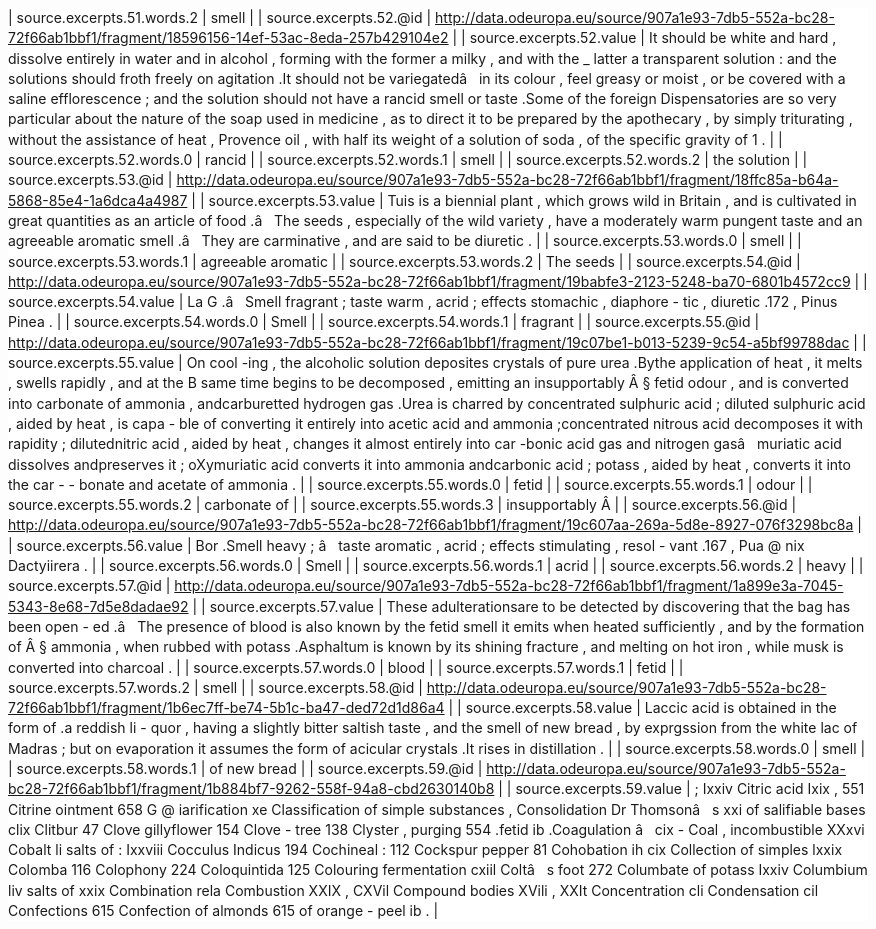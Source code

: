 | source.excerpts.51.words.2 | smell |
| source.excerpts.52.@id | http://data.odeuropa.eu/source/907a1e93-7db5-552a-bc28-72f66ab1bbf1/fragment/18596156-14ef-53ac-8eda-257b429104e2 |
| source.excerpts.52.value | It should be white and hard , dissolve entirely in water and in alcohol , forming with the former a milky , and with the _ latter a transparent solution : and the solutions should froth freely on agitation .It should not be variegatedâ   in its colour , feel greasy or moist , or be covered with a saline efflorescence ; and the solution should not have a rancid smell or taste .Some of the foreign Dispensatories are so very particular about the nature of the soap used in medicine , as to direct it to be prepared by the apothecary , by simply triturating , without the assistance of heat , Provence oil , with half its weight of a solution of soda , of the specific gravity of 1 . |
| source.excerpts.52.words.0 | rancid |
| source.excerpts.52.words.1 | smell |
| source.excerpts.52.words.2 | the solution |
| source.excerpts.53.@id | http://data.odeuropa.eu/source/907a1e93-7db5-552a-bc28-72f66ab1bbf1/fragment/18ffc85a-b64a-5868-85e4-1a6dca4a4987 |
| source.excerpts.53.value | Tuis is a biennial plant , which grows wild in Britain , and is cultivated in great quantities as an article of food .â   The seeds , especially of the wild variety , have a moderately warm pungent taste and an agreeable aromatic smell .â   They are carminative , and are said to be diuretic . |
| source.excerpts.53.words.0 | smell |
| source.excerpts.53.words.1 | agreeable aromatic |
| source.excerpts.53.words.2 | The seeds |
| source.excerpts.54.@id | http://data.odeuropa.eu/source/907a1e93-7db5-552a-bc28-72f66ab1bbf1/fragment/19babfe3-2123-5248-ba70-6801b4572cc9 |
| source.excerpts.54.value | La G .â   Smell fragrant ; taste warm , acrid ; effects stomachic , diaphore - tic , diuretic .172 , Pinus Pinea . |
| source.excerpts.54.words.0 | Smell |
| source.excerpts.54.words.1 | fragrant |
| source.excerpts.55.@id | http://data.odeuropa.eu/source/907a1e93-7db5-552a-bc28-72f66ab1bbf1/fragment/19c07be1-b013-5239-9c54-a5bf99788dac |
| source.excerpts.55.value | On cool -ing , the alcoholic solution deposites crystals of pure urea .Bythe application of heat , it melts , swells rapidly , and at the B same time begins to be decomposed , emitting an insupportably Â § fetid odour , and is converted into carbonate of ammonia , andcarburetted hydrogen gas .Urea is charred by concentrated sulphuric acid ; diluted sulphuric acid , aided by heat , is capa - ble of converting it entirely into acetic acid and ammonia ;concentrated nitrous acid decomposes it with rapidity ; dilutednitric acid , aided by heat , changes it almost entirely into car -bonic acid gas and nitrogen gasâ   muriatic acid dissolves andpreserves it ; oXymuriatic acid converts it into ammonia andcarbonic acid ; potass , aided by heat , converts it into the car - - bonate and acetate of ammonia . |
| source.excerpts.55.words.0 | fetid |
| source.excerpts.55.words.1 | odour |
| source.excerpts.55.words.2 | carbonate of |
| source.excerpts.55.words.3 | insupportably Â |
| source.excerpts.56.@id | http://data.odeuropa.eu/source/907a1e93-7db5-552a-bc28-72f66ab1bbf1/fragment/19c607aa-269a-5d8e-8927-076f3298bc8a |
| source.excerpts.56.value | Bor .Smell heavy ; â   taste aromatic , acrid ; effects stimulating , resol - vant .167 , Pua @ nix Dactyiirera . |
| source.excerpts.56.words.0 | Smell |
| source.excerpts.56.words.1 | acrid |
| source.excerpts.56.words.2 | heavy |
| source.excerpts.57.@id | http://data.odeuropa.eu/source/907a1e93-7db5-552a-bc28-72f66ab1bbf1/fragment/1a899e3a-7045-5343-8e68-7d5e8dadae92 |
| source.excerpts.57.value | These adulterationsare to be detected by discovering that the bag has been open - ed .â   The presence of blood is also known by the fetid smell it emits when heated sufficiently , and by the formation of Â § ammonia , when rubbed with potass .Asphaltum is known by its shining fracture , and melting on hot iron , while musk is converted into charcoal . |
| source.excerpts.57.words.0 | blood |
| source.excerpts.57.words.1 | fetid |
| source.excerpts.57.words.2 | smell |
| source.excerpts.58.@id | http://data.odeuropa.eu/source/907a1e93-7db5-552a-bc28-72f66ab1bbf1/fragment/1b6ec7ff-be74-5b1c-ba47-ded72d1d86a4 |
| source.excerpts.58.value | Laccic acid is obtained in the form of .a reddish li - quor , having a slightly bitter saltish taste , and the smell of new bread , by exprgssion from the white lac of Madras ; but on evaporation it assumes the form of acicular crystals .It rises in distillation . |
| source.excerpts.58.words.0 | smell |
| source.excerpts.58.words.1 | of new bread |
| source.excerpts.59.@id | http://data.odeuropa.eu/source/907a1e93-7db5-552a-bc28-72f66ab1bbf1/fragment/1b884bf7-9262-558f-94a8-cbd2630140b8 |
| source.excerpts.59.value | ; Ixxiv Citric acid Ixix , 551 Citrine ointment 658 G @ iarification xe Classification of simple substances , Consolidation Dr Thomsonâ   s xxi of salifiable bases clix Clitbur 47 Clove gillyflower 154 Clove - tree 138 Clyster , purging 554 .fetid ib .Coagulation â   cix - Coal , incombustible XXxvi Cobalt li salts of : Ixxviii Cocculus Indicus 194 Cochineal : 112 Cockspur pepper 81 Cohobation ih cix Collection of simples lxxix Colomba 116 Colophony 224 Coloquintida 125 Colouring fermentation cxiil Coltâ   s foot 272 Columbate of potass Ixxiv Columbium liv salts of xxix Combination rela Combustion XXIX , CXVil Compound bodies XVili , XXIt Concentration cli Condensation cil Confections 615 Confection of almonds 615 of orange - peel ib . |